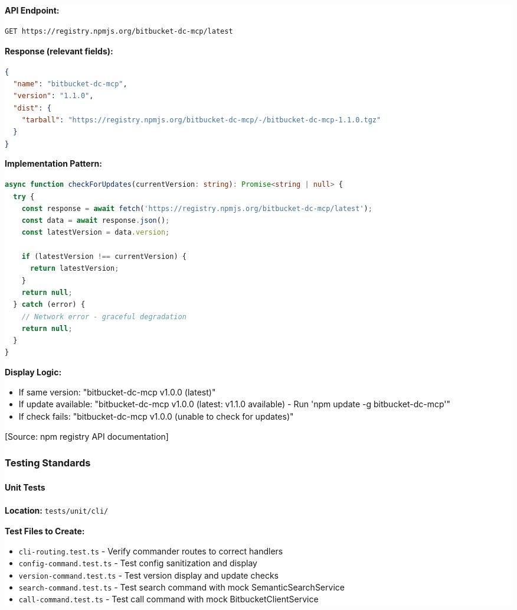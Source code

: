 **API Endpoint:**
```
GET https://registry.npmjs.org/bitbucket-dc-mcp/latest
```

**Response (relevant fields):**
```json
{
  "name": "bitbucket-dc-mcp",
  "version": "1.1.0",
  "dist": {
    "tarball": "https://registry.npmjs.org/bitbucket-dc-mcp/-/bitbucket-dc-mcp-1.1.0.tgz"
  }
}
```

**Implementation Pattern:**
```typescript
async function checkForUpdates(currentVersion: string): Promise<string | null> {
  try {
    const response = await fetch('https://registry.npmjs.org/bitbucket-dc-mcp/latest');
    const data = await response.json();
    const latestVersion = data.version;
    
    if (latestVersion !== currentVersion) {
      return latestVersion;
    }
    return null;
  } catch (error) {
    // Network error - graceful degradation
    return null;
  }
}
```

**Display Logic:**
- If same version: "bitbucket-dc-mcp v1.0.0 (latest)"
- If update available: "bitbucket-dc-mcp v1.0.0 (latest: v1.1.0 available) - Run 'npm update -g bitbucket-dc-mcp'"
- If check fails: "bitbucket-dc-mcp v1.0.0 (unable to check for updates)"


[Source: npm registry API documentation]

### Testing Standards

#### Unit Tests

**Location:** `tests/unit/cli/`

**Test Files to Create:**
- `cli-routing.test.ts` - Verify commander routes to correct handlers
- `config-command.test.ts` - Test config sanitization and display
- `version-command.test.ts` - Test version display and update checks
- `search-command.test.ts` - Test search command with mock SemanticSearchService
- `call-command.test.ts` - Test call command with mock BitbucketClientService
